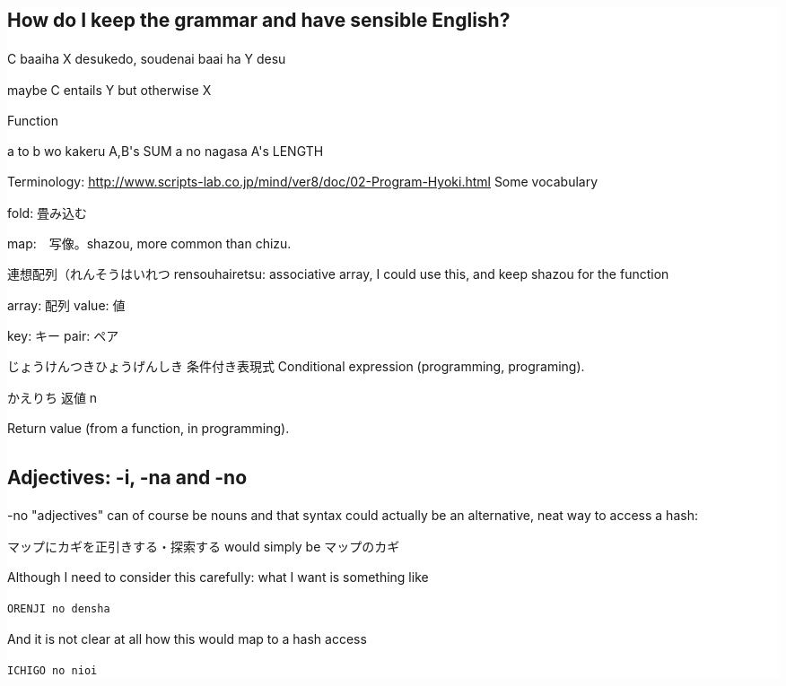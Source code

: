 ## How do I keep the grammar and have sensible English?

C baaiha
X desukedo,
soudenai baai ha
Y desu

maybe
C entails Y but otherwise X

Function

a to b wo kakeru
A,B's SUM 
a no nagasa
A's LENGTH


Terminology: http://www.scripts-lab.co.jp/mind/ver8/doc/02-Program-Hyoki.html
Some vocabulary

fold: 畳み込む 

map:　写像。shazou, more common than chizu. 

連想配列（れんそうはいれつ rensouhairetsu: associative array, I could use this, and keep shazou for the function

array: 配列
value: 値

key: キー
pair: ペア 

じょうけんつきひょうげんしき
条件付き表現式
 Conditional expression (programming, programing).

かえりち
返値
n

Return value (from a function, in programming).


## Adjectives: -i, -na and -no

-no "adjectives" can of course be nouns and that syntax could actually be an alternative, neat way to access a hash:

マップにカギを正引きする・探索する would simply be マップのカギ 

Although I need to consider this carefully: what I want is something like

	ORENJI no densha 

And it is not clear at all how this would map to a hash access

	ICHIGO no nioi

